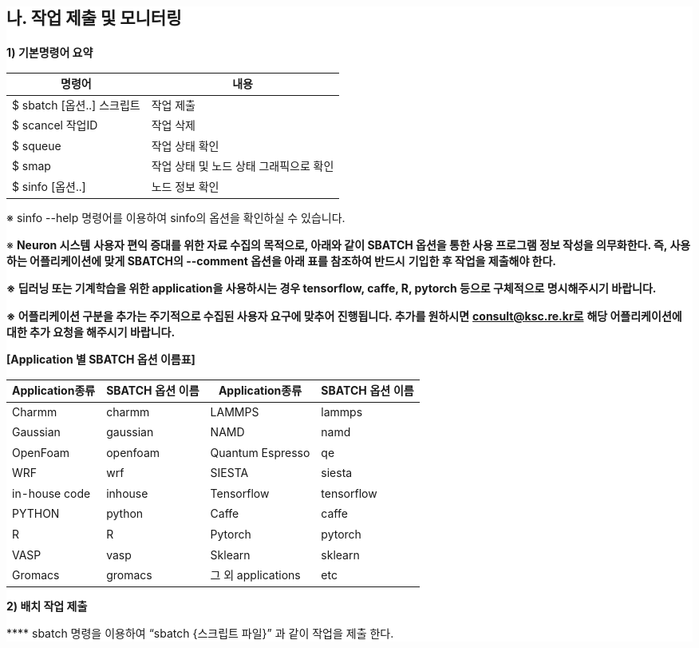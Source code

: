 ## 나. 작업 제출 및 모니터링

**1) 기본명령어 요약**

| **명령어**                | **내용**                 |
| ---------------------- | ---------------------- |
| $ sbatch \[옵션..] 스크립트  | 작업 제출                  |
| $ scancel 작업ID         | 작업 삭제                  |
| $ squeue               | 작업 상태 확인               |
| $ smap                 | 작업 상태 및 노드 상태 그래픽으로 확인 |
| $ sinfo \[옵션..]        | 노드 정보 확인               |

&#x20;

※ sinfo --help 명령어를 이용하여 sinfo의 옵션을 확인하실 수 있습니다.

&#x20;

※ **Neuron 시스템** **사용자 편익 증대를 위한 자료 수집의 목적으로, 아래와 같이 SBATCH 옵션을 통한 사용 프로그램 정보 작성을 의무화한다. 즉, 사용하는 어플리케이션에 맞게 SBATCH의 --comment 옵션을 아래 표를 참조하여 반드시** **기입한 후 작업을 제출해야 한다.**

**※ 딥러닝 또는 기계학습을 위한 application을 사용하시는 경우 tensorflow, caffe, R, pytorch 등으로 구체적으로 명시해주시기 바랍니다.**

**※ 어플리케이션 구분을 추가는 주기적으로 수집된 사용자 요구에 맞추어 진행됩니다. 추가를 원하시면** [**consult@ksc.re.kr로**](mailto:consult@ksc.re.kr%EB%A1%9C) **해당 어플리케이션에 대한 추가 요청을 해주시기 바랍니다.**

&#x20;

**\[Application 별 SBATCH 옵션 이름표]**

| **Application종류** | **SBATCH 옵션 이름** | **Application종류** | **SBATCH 옵션 이름** |
| ----------------- | ---------------- | ----------------- | ---------------- |
| Charmm            | charmm           | LAMMPS            | lammps           |
| Gaussian          | gaussian         | NAMD              | namd             |
| OpenFoam          | openfoam         | Quantum Espresso  | qe               |
| WRF               | wrf              | SIESTA            | siesta           |
| in-house code     | inhouse          | Tensorflow        | tensorflow       |
| PYTHON            | python           | Caffe             | caffe            |
| R                 | R                | Pytorch           | pytorch          |
| VASP              | vasp             | Sklearn           | sklearn          |
| Gromacs           | gromacs          | 그 외 applications  | etc              |

&#x20;

**2) 배치 작업 제출**&#x20;

&#x20;**** sbatch 명령을 이용하여 “sbatch {스크립트 파일}” 과 같이 작업을 제출 한다.
